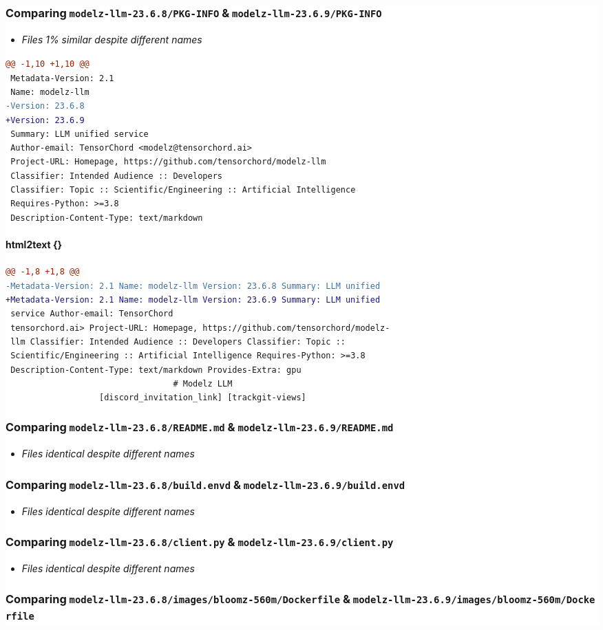### Comparing `modelz-llm-23.6.8/PKG-INFO` & `modelz-llm-23.6.9/PKG-INFO`

 * *Files 1% similar despite different names*

```diff
@@ -1,10 +1,10 @@
 Metadata-Version: 2.1
 Name: modelz-llm
-Version: 23.6.8
+Version: 23.6.9
 Summary: LLM unified service
 Author-email: TensorChord <modelz@tensorchord.ai>
 Project-URL: Homepage, https://github.com/tensorchord/modelz-llm
 Classifier: Intended Audience :: Developers
 Classifier: Topic :: Scientific/Engineering :: Artificial Intelligence
 Requires-Python: >=3.8
 Description-Content-Type: text/markdown
```

#### html2text {}

```diff
@@ -1,8 +1,8 @@
-Metadata-Version: 2.1 Name: modelz-llm Version: 23.6.8 Summary: LLM unified
+Metadata-Version: 2.1 Name: modelz-llm Version: 23.6.9 Summary: LLM unified
 service Author-email: TensorChord
 tensorchord.ai> Project-URL: Homepage, https://github.com/tensorchord/modelz-
 llm Classifier: Intended Audience :: Developers Classifier: Topic ::
 Scientific/Engineering :: Artificial Intelligence Requires-Python: >=3.8
 Description-Content-Type: text/markdown Provides-Extra: gpu
                                  # Modelz LLM
                   [discord_invitation_link] [trackgit-views]
```

### Comparing `modelz-llm-23.6.8/README.md` & `modelz-llm-23.6.9/README.md`

 * *Files identical despite different names*

### Comparing `modelz-llm-23.6.8/build.envd` & `modelz-llm-23.6.9/build.envd`

 * *Files identical despite different names*

### Comparing `modelz-llm-23.6.8/client.py` & `modelz-llm-23.6.9/client.py`

 * *Files identical despite different names*

### Comparing `modelz-llm-23.6.8/images/bloomz-560m/Dockerfile` & `modelz-llm-23.6.9/images/bloomz-560m/Dockerfile`
